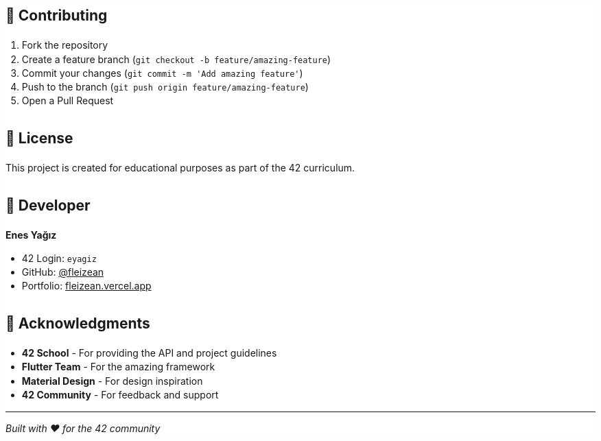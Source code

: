 ## 🤝 Contributing

1. Fork the repository
2. Create a feature branch (`git checkout -b feature/amazing-feature`)
3. Commit your changes (`git commit -m 'Add amazing feature'`)
4. Push to the branch (`git push origin feature/amazing-feature`)
5. Open a Pull Request

## 📄 License

This project is created for educational purposes as part of the 42 curriculum.

## 👤 Developer

**Enes Yağız**
- 42 Login: `eyagiz`
- GitHub: [@fleizean](https://github.com/fleizean)
- Portfolio: [fleizean.vercel.app](https://fleizean.vercel.app)

## 🙏 Acknowledgments

- **42 School** - For providing the API and project guidelines
- **Flutter Team** - For the amazing framework
- **Material Design** - For design inspiration
- **42 Community** - For feedback and support

---

*Built with ❤️ for the 42 community*
